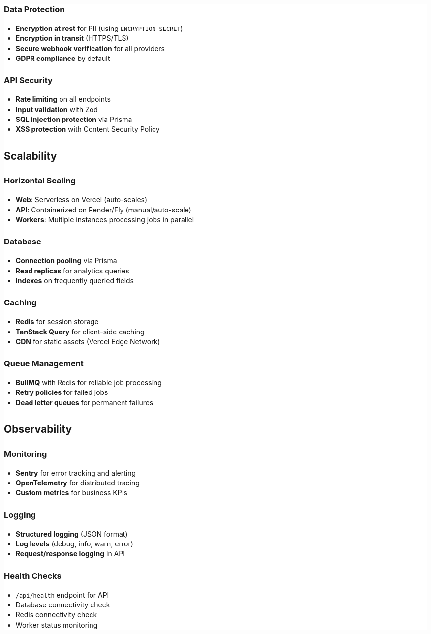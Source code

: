 ### Data Protection
- **Encryption at rest** for PII (using `ENCRYPTION_SECRET`)
- **Encryption in transit** (HTTPS/TLS)
- **Secure webhook verification** for all providers
- **GDPR compliance** by default

### API Security
- **Rate limiting** on all endpoints
- **Input validation** with Zod
- **SQL injection protection** via Prisma
- **XSS protection** with Content Security Policy

## Scalability

### Horizontal Scaling
- **Web**: Serverless on Vercel (auto-scales)
- **API**: Containerized on Render/Fly (manual/auto-scale)
- **Workers**: Multiple instances processing jobs in parallel

### Database
- **Connection pooling** via Prisma
- **Read replicas** for analytics queries
- **Indexes** on frequently queried fields

### Caching
- **Redis** for session storage
- **TanStack Query** for client-side caching
- **CDN** for static assets (Vercel Edge Network)

### Queue Management
- **BullMQ** with Redis for reliable job processing
- **Retry policies** for failed jobs
- **Dead letter queues** for permanent failures

## Observability

### Monitoring
- **Sentry** for error tracking and alerting
- **OpenTelemetry** for distributed tracing
- **Custom metrics** for business KPIs

### Logging
- **Structured logging** (JSON format)
- **Log levels** (debug, info, warn, error)
- **Request/response logging** in API

### Health Checks
- `/api/health` endpoint for API
- Database connectivity check
- Redis connectivity check
- Worker status monitoring

